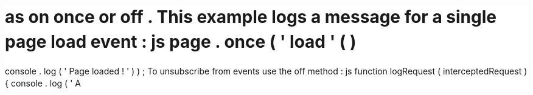 as
on
once
or
off
.
This
example
logs
a
message
for
a
single
page
load
event
:
js
page
.
once
(
'
load
'
(
)
=
>
console
.
log
(
'
Page
loaded
!
'
)
)
;
To
unsubscribe
from
events
use
the
off
method
:
js
function
logRequest
(
interceptedRequest
)
{
console
.
log
(
'
A